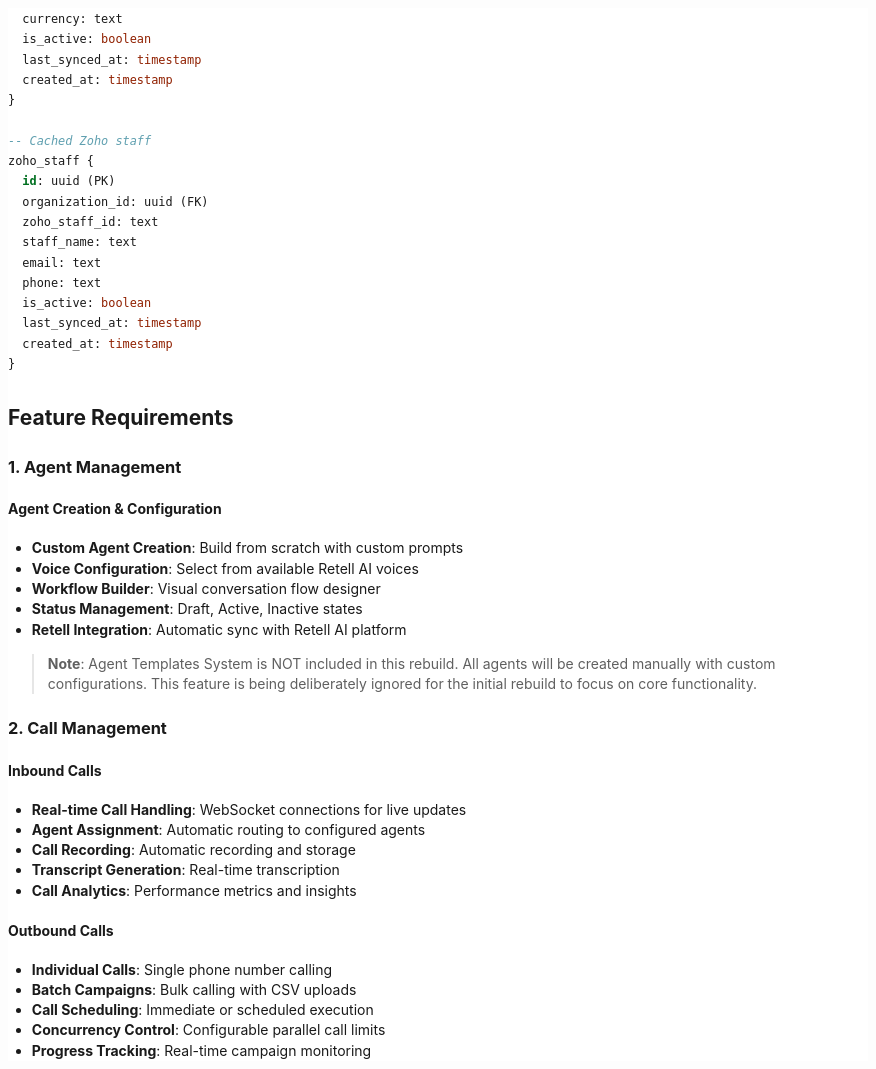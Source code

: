 ```sql
  currency: text
  is_active: boolean
  last_synced_at: timestamp
  created_at: timestamp
}

-- Cached Zoho staff
zoho_staff {
  id: uuid (PK)
  organization_id: uuid (FK)
  zoho_staff_id: text
  staff_name: text
  email: text
  phone: text
  is_active: boolean
  last_synced_at: timestamp
  created_at: timestamp
}
```

## Feature Requirements

### 1. Agent Management

#### Agent Creation & Configuration
- **Custom Agent Creation**: Build from scratch with custom prompts
- **Voice Configuration**: Select from available Retell AI voices
- **Workflow Builder**: Visual conversation flow designer
- **Status Management**: Draft, Active, Inactive states
- **Retell Integration**: Automatic sync with Retell AI platform

> **Note**: Agent Templates System is NOT included in this rebuild. All agents will be created manually with custom configurations. This feature is being deliberately ignored for the initial rebuild to focus on core functionality.

### 2. Call Management

#### Inbound Calls
- **Real-time Call Handling**: WebSocket connections for live updates
- **Agent Assignment**: Automatic routing to configured agents
- **Call Recording**: Automatic recording and storage
- **Transcript Generation**: Real-time transcription
- **Call Analytics**: Performance metrics and insights

#### Outbound Calls
- **Individual Calls**: Single phone number calling
- **Batch Campaigns**: Bulk calling with CSV uploads
- **Call Scheduling**: Immediate or scheduled execution
- **Concurrency Control**: Configurable parallel call limits
- **Progress Tracking**: Real-time campaign monitoring

